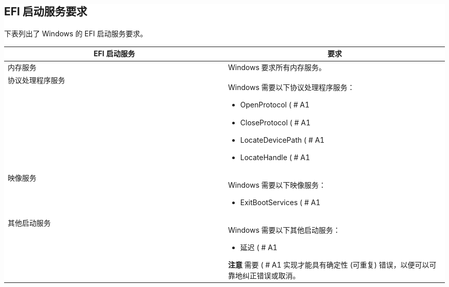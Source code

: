 ## <a name="efi-boot-services-requirements"></a>EFI 启动服务要求

下表列出了 Windows 的 EFI 启动服务要求。

<table>
<colgroup>
<col width="50%" />
<col width="50%" />
</colgroup>
<thead>
<tr class="header">
<th>EFI 启动服务</th>
<th>要求</th>
</tr>
</thead>
<tbody>
<tr class="odd">
<td>内存服务</td>
<td>Windows 要求所有内存服务。</td>
</tr>
<tr class="even">
<td>协议处理程序服务</td>
<td><p>Windows 需要以下协议处理程序服务：</p>
<ul>
<li><p>OpenProtocol ( # A1</p></li>
<li><p>CloseProtocol ( # A1</p></li>
<li><p>LocateDevicePath ( # A1</p></li>
<li><p>LocateHandle ( # A1</p></li>
</ul></td>
</tr>
<tr class="odd">
<td>映像服务</td>
<td><p>Windows 需要以下映像服务：</p>
<ul>
<li><p>ExitBootServices ( # A1</p></li>
</ul></td>
</tr>
<tr class="even">
<td>其他启动服务</td>
<td><p>Windows 需要以下其他启动服务：</p>
<ul>
<li><p>延迟 ( # A1</p></li>
</ul>
<div class="alert">
<strong>注意</strong>  需要 ( # A1 实现才能具有确定性 (可重复) 错误，以便可以可靠地纠正错误或取消。
</div>
<div>
 
</div></td>
</tr>
</tbody>
</table>
